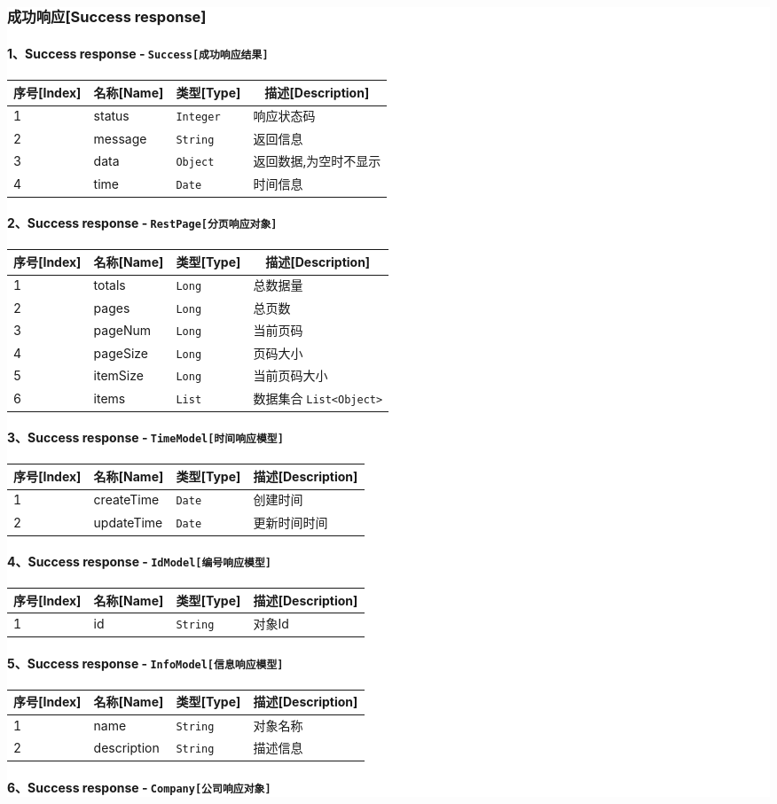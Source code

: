 ### 成功响应[Success response]

#### 1、Success response - `Success[成功响应结果]`

| 序号[Index]     | 名称[Name]     | 类型[Type]       | 描述[Description]                           |
|----------|----------|------------|---------------------------------------|
| 1 | status | `Integer` | 响应状态码 |
| 2 | message | `String` | 返回信息 |
| 3 | data | `Object` | 返回数据,为空时不显示 |
| 4 | time | `Date` | 时间信息 |

#### 2、Success response - `RestPage[分页响应对象]`

| 序号[Index]     | 名称[Name]     | 类型[Type]       | 描述[Description]                           |
|----------|----------|------------|---------------------------------------|
| 1 | totals | `Long` | 总数据量 |
| 2 | pages | `Long` | 总页数 |
| 3 | pageNum | `Long` | 当前页码 |
| 4 | pageSize | `Long` | 页码大小 |
| 5 | itemSize | `Long` | 当前页码大小 |
| 6 | items | `List` | 数据集合 <code>List&lt;Object&gt;</code> |

#### 3、Success response - `TimeModel[时间响应模型]`

| 序号[Index]     | 名称[Name]     | 类型[Type]       | 描述[Description]                           |
|----------|----------|------------|---------------------------------------|
| 1 | createTime | `Date` | 创建时间 |
| 2 | updateTime | `Date` | 更新时间时间 |

#### 4、Success response - `IdModel[编号响应模型]`

| 序号[Index]     | 名称[Name]     | 类型[Type]       | 描述[Description]                           |
|----------|----------|------------|---------------------------------------|
| 1 | id | `String` | 对象Id |

#### 5、Success response - `InfoModel[信息响应模型]`

| 序号[Index]     | 名称[Name]     | 类型[Type]       | 描述[Description]                           |
|----------|----------|------------|---------------------------------------|
| 1 | name | `String` | 对象名称 |
| 2 | description | `String` | 描述信息 |

#### 6、Success response - `Company[公司响应对象]`
